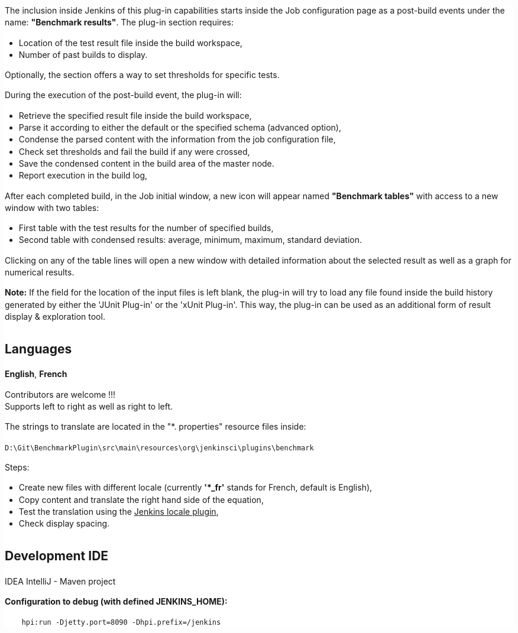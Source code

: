 The inclusion inside Jenkins of this plug-in capabilities starts inside the Job configuration page as a post-build events under the name: **"Benchmark results"**. The plug-in section requires:
- Location of the test result file inside the build workspace,  
- Number of past builds to display.  

Optionally, the section offers a way to set thresholds for specific tests.

During the execution of the post-build event, the plug-in will:  
- Retrieve the specified result file inside the build workspace,  
- Parse it according to either the default or the specified schema (advanced option),  
- Condense the parsed content with the information from the job configuration file,  
- Check set thresholds and fail the build if any were crossed,  
- Save the condensed content in the build area of the master node.  
- Report execution in the build log,  

After each completed build, in the Job initial window, a new icon will appear named **"Benchmark tables"** with access to a new window with two tables:
- First table with the test results for the number of specified builds,  
- Second table with condensed results: average, minimum, maximum, standard deviation.  

Clicking on any of the table lines will open a new window with detailed information about the selected result as well as a graph for numerical results.

**Note:** If the field for the location of the input files is left blank, the plug-in will try to load any file found inside the build history generated by either the 'JUnit Plug-in' or the 'xUnit Plug-in'. This way, the plug-in can be used as an additional form of result display & exploration tool.

## Languages

**English**, **French**  

Contributors are welcome !!!  
Supports left to right as well as right to left.  

The strings to translate are located in the "*. properties" resource files inside:  
```
D:\Git\BenchmarkPlugin\src\main\resources\org\jenkinsci\plugins\benchmark
```  
Steps:  
- Create new files with different locale (currently **'\*_fr'** stands for French, default is English),  
- Copy content and translate the right hand side of the equation,  
- Test the translation using the [Jenkins locale plugin](https://wiki.jenkins.io/display/JENKINS/Locale+Plugin),  
- Check display spacing.  

## Development IDE
IDEA IntelliJ - Maven project 

**Configuration to debug (with defined JENKINS_HOME):**  
```
    hpi:run -Djetty.port=8090 -Dhpi.prefix=/jenkins  
```  
